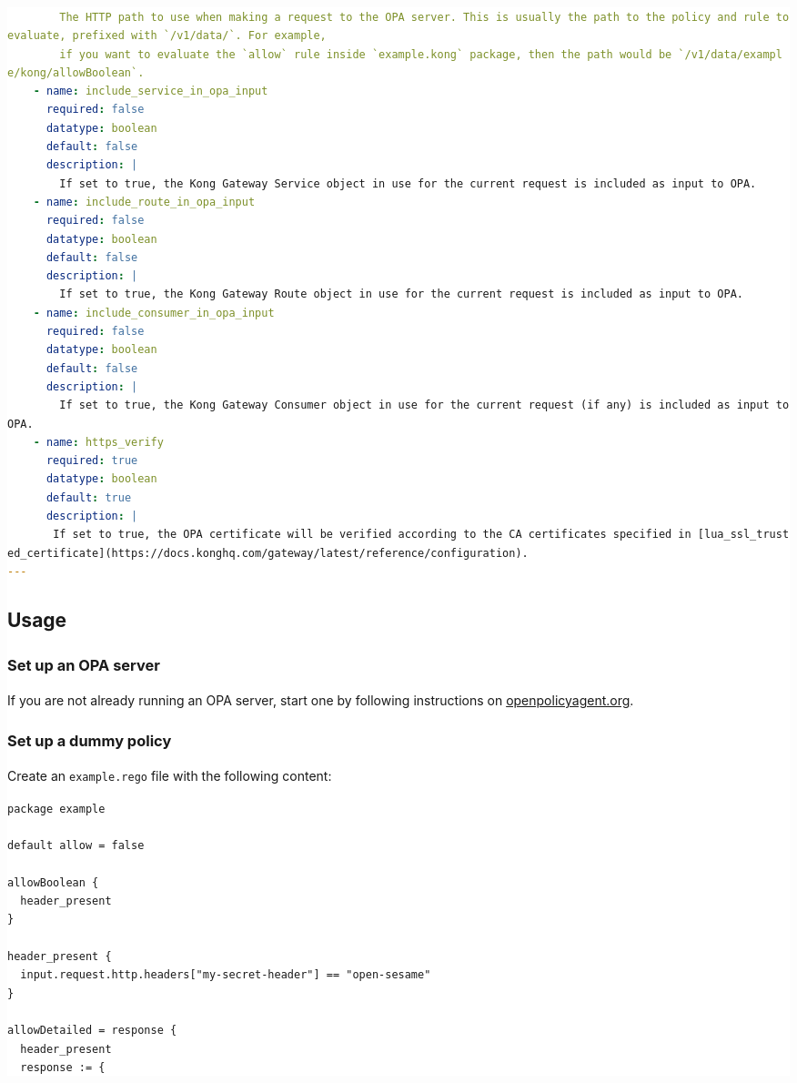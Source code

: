```yaml
        The HTTP path to use when making a request to the OPA server. This is usually the path to the policy and rule to evaluate, prefixed with `/v1/data/`. For example,
        if you want to evaluate the `allow` rule inside `example.kong` package, then the path would be `/v1/data/example/kong/allowBoolean`.
    - name: include_service_in_opa_input
      required: false
      datatype: boolean
      default: false
      description: |
        If set to true, the Kong Gateway Service object in use for the current request is included as input to OPA.
    - name: include_route_in_opa_input
      required: false
      datatype: boolean
      default: false
      description: |
        If set to true, the Kong Gateway Route object in use for the current request is included as input to OPA.
    - name: include_consumer_in_opa_input
      required: false
      datatype: boolean
      default: false
      description: |
        If set to true, the Kong Gateway Consumer object in use for the current request (if any) is included as input to OPA.
    - name: https_verify
      required: true
      datatype: boolean
      default: true
      description: |
       If set to true, the OPA certificate will be verified according to the CA certificates specified in [lua_ssl_trusted_certificate](https://docs.konghq.com/gateway/latest/reference/configuration).
---
```


## Usage

### Set up an OPA server

If you are not already running an OPA server, start one by following instructions
on [openpolicyagent.org](https://openpolicyagent.org).

### Set up a dummy policy

Create an `example.rego` file with the following content:

```rego
package example

default allow = false

allowBoolean {
  header_present
}

header_present {
  input.request.http.headers["my-secret-header"] == "open-sesame"
}

allowDetailed = response {
  header_present
  response := {
```
